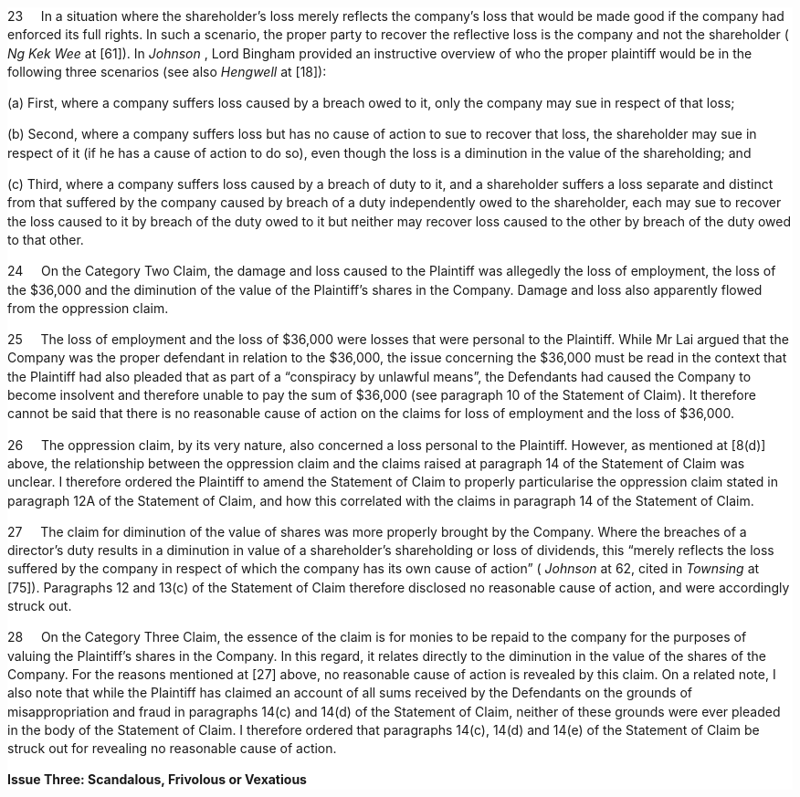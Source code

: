 23     In a situation where the shareholder’s loss merely reflects the company’s loss that would be made good if the company had enforced its full rights. In such a scenario, the proper party to recover the reflective loss is the company and not the shareholder ( _Ng Kek Wee_ at [61]). In _Johnson_ , Lord Bingham provided an instructive overview of who the proper plaintiff would be in the following three scenarios (see also _Hengwell_ at [18]): 

 (a) First, where a company suffers loss caused by a breach owed to it, only the company may sue in respect of that loss; 

 (b) Second, where a company suffers loss but has no cause of action to sue to recover that loss, the shareholder may sue in respect of it (if he has a cause of action to do so), even though the loss is a diminution in the value of the shareholding; and 

 (c) Third, where a company suffers loss caused by a breach of duty to it, and a shareholder suffers a loss separate and distinct from that suffered by the company caused by breach of a duty independently owed to the shareholder, each may sue to recover the loss caused to it by breach of the duty owed to it but neither may recover loss caused to the other by breach of the duty owed to that other. 

24     On the Category Two Claim, the damage and loss caused to the Plaintiff was allegedly the loss of employment, the loss of the $36,000 and the diminution of the value of the Plaintiff’s shares in the Company. Damage and loss also apparently flowed from the oppression claim. 

25     The loss of employment and the loss of $36,000 were losses that were personal to the Plaintiff. While Mr Lai argued that the Company was the proper defendant in relation to the $36,000, the issue concerning the $36,000 must be read in the context that the Plaintiff had also pleaded that as part of a “conspiracy by unlawful means”, the Defendants had caused the Company to become insolvent and therefore unable to pay the sum of $36,000 (see paragraph 10 of the Statement of Claim). It therefore cannot be said that there is no reasonable cause of action on the claims for loss of employment and the loss of $36,000. 

26     The oppression claim, by its very nature, also concerned a loss personal to the Plaintiff. However, as mentioned at [8(d)] above, the relationship between the oppression claim and the claims raised at paragraph 14 of the Statement of Claim was unclear. I therefore ordered the Plaintiff to amend the Statement of Claim to properly particularise the oppression claim stated in paragraph 12A of the Statement of Claim, and how this correlated with the claims in paragraph 14 of the Statement of Claim. 

27     The claim for diminution of the value of shares was more properly brought by the Company. Where the breaches of a director’s duty results in a diminution in value of a shareholder’s shareholding or loss of dividends, this “merely reflects the loss suffered by the company in respect of which the company has its own cause of action” ( _Johnson_ at 62, cited in _Townsing_ at [75]). Paragraphs 12 and 13(c) of the Statement of Claim therefore disclosed no reasonable cause of action, and were accordingly struck out. 


28     On the Category Three Claim, the essence of the claim is for monies to be repaid to the company for the purposes of valuing the Plaintiff’s shares in the Company. In this regard, it relates directly to the diminution in the value of the shares of the Company. For the reasons mentioned at [27] above, no reasonable cause of action is revealed by this claim. On a related note, I also note that while the Plaintiff has claimed an account of all sums received by the Defendants on the grounds of misappropriation and fraud in paragraphs 14(c) and 14(d) of the Statement of Claim, neither of these grounds were ever pleaded in the body of the Statement of Claim. I therefore ordered that paragraphs 14(c), 14(d) and 14(e) of the Statement of Claim be struck out for revealing no reasonable cause of action. 

**Issue Three: Scandalous, Frivolous or Vexatious** 
